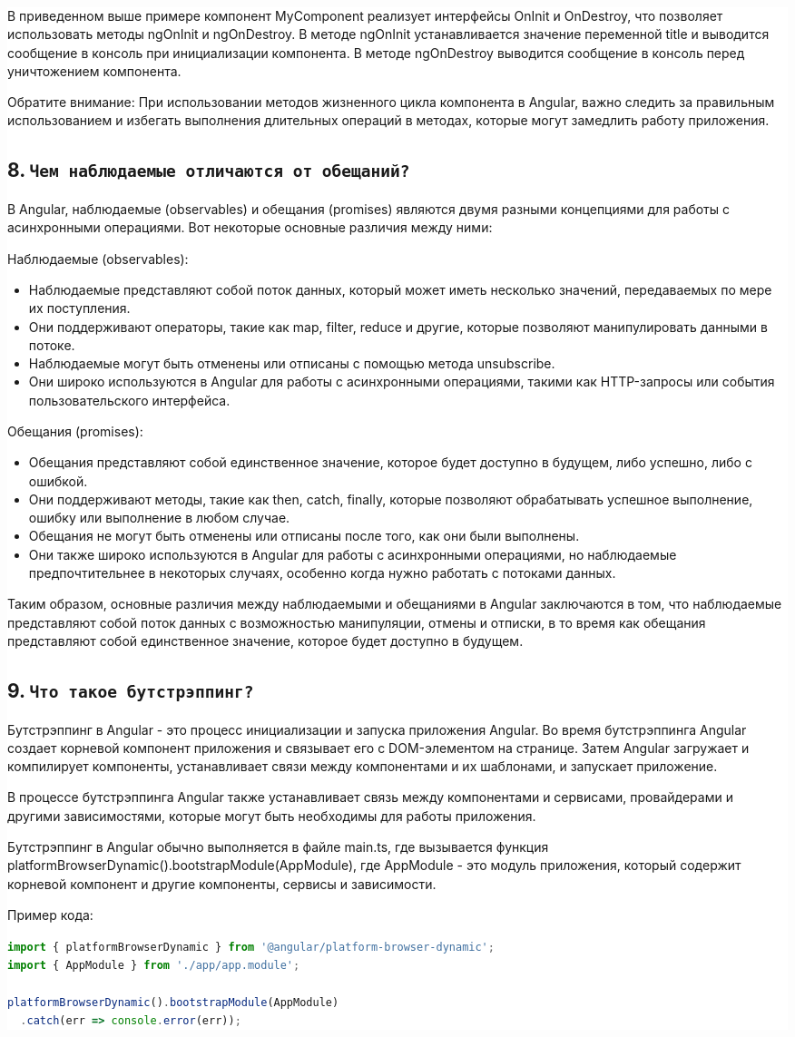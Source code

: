 В приведенном выше примере компонент MyComponent реализует интерфейсы OnInit и OnDestroy, что позволяет использовать методы ngOnInit и ngOnDestroy. В методе ngOnInit устанавливается значение переменной title и выводится сообщение в консоль при инициализации компонента. В методе ngOnDestroy выводится сообщение в консоль перед уничтожением компонента.

Обратите внимание: При использовании методов жизненного цикла компонента в Angular, важно следить за правильным использованием и избегать выполнения длительных операций в методах, которые могут замедлить работу приложения.


## 8. `Чем наблюдаемые отличаются от обещаний?`

В Angular, наблюдаемые (observables) и обещания (promises) являются двумя разными концепциями для работы с асинхронными операциями. Вот некоторые основные различия между ними:

Наблюдаемые (observables):

+ Наблюдаемые представляют собой поток данных, который может иметь несколько значений, передаваемых по мере их поступления.
+ Они поддерживают операторы, такие как map, filter, reduce и другие, которые позволяют манипулировать данными в потоке.
+ Наблюдаемые могут быть отменены или отписаны с помощью метода unsubscribe.
+ Они широко используются в Angular для работы с асинхронными операциями, такими как HTTP-запросы или события пользовательского интерфейса.

Обещания (promises):

+ Обещания представляют собой единственное значение, которое будет доступно в будущем, либо успешно, либо с ошибкой.
+ Они поддерживают методы, такие как then, catch, finally, которые позволяют обрабатывать успешное выполнение, ошибку или выполнение в любом случае.
+ Обещания не могут быть отменены или отписаны после того, как они были выполнены.
+ Они также широко используются в Angular для работы с асинхронными операциями, но наблюдаемые предпочтительнее в некоторых случаях, особенно когда нужно работать с потоками данных.


Таким образом, основные различия между наблюдаемыми и обещаниями в Angular заключаются в том, что наблюдаемые представляют собой поток данных с возможностью манипуляции, отмены и отписки, в то время как обещания представляют собой единственное значение, которое будет доступно в будущем.

## 9. `Что такое бутстрэппинг?`

Бутстрэппинг в Angular - это процесс инициализации и запуска приложения Angular. Во время бутстрэппинга Angular создает корневой компонент приложения и связывает его с DOM-элементом на странице. Затем Angular загружает и компилирует компоненты, устанавливает связи между компонентами и их шаблонами, и запускает приложение.

В процессе бутстрэппинга Angular также устанавливает связь между компонентами и сервисами, провайдерами и другими зависимостями, которые могут быть необходимы для работы приложения.

Бутстрэппинг в Angular обычно выполняется в файле main.ts, где вызывается функция platformBrowserDynamic().bootstrapModule(AppModule), где AppModule - это модуль приложения, который содержит корневой компонент и другие компоненты, сервисы и зависимости.

Пример кода:
```javascript
import { platformBrowserDynamic } from '@angular/platform-browser-dynamic';
import { AppModule } from './app/app.module';

platformBrowserDynamic().bootstrapModule(AppModule)
  .catch(err => console.error(err));
```
